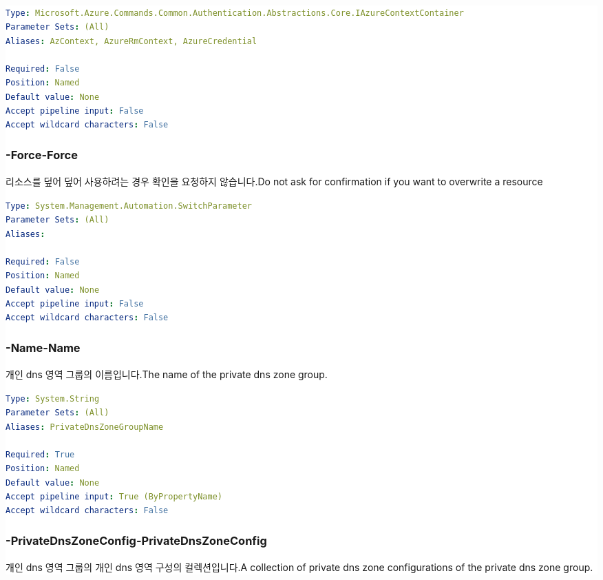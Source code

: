 ```yaml
Type: Microsoft.Azure.Commands.Common.Authentication.Abstractions.Core.IAzureContextContainer
Parameter Sets: (All)
Aliases: AzContext, AzureRmContext, AzureCredential

Required: False
Position: Named
Default value: None
Accept pipeline input: False
Accept wildcard characters: False
```

### <span data-ttu-id="d12de-115">-Force</span><span class="sxs-lookup"><span data-stu-id="d12de-115">-Force</span></span>
<span data-ttu-id="d12de-116">리소스를 덮어 덮어 사용하려는 경우 확인을 요청하지 않습니다.</span><span class="sxs-lookup"><span data-stu-id="d12de-116">Do not ask for confirmation if you want to overwrite a resource</span></span>

```yaml
Type: System.Management.Automation.SwitchParameter
Parameter Sets: (All)
Aliases:

Required: False
Position: Named
Default value: None
Accept pipeline input: False
Accept wildcard characters: False
```

### <span data-ttu-id="d12de-117">-Name</span><span class="sxs-lookup"><span data-stu-id="d12de-117">-Name</span></span>
<span data-ttu-id="d12de-118">개인 dns 영역 그룹의 이름입니다.</span><span class="sxs-lookup"><span data-stu-id="d12de-118">The name of the private dns zone group.</span></span>

```yaml
Type: System.String
Parameter Sets: (All)
Aliases: PrivateDnsZoneGroupName

Required: True
Position: Named
Default value: None
Accept pipeline input: True (ByPropertyName)
Accept wildcard characters: False
```

### <span data-ttu-id="d12de-119">-PrivateDnsZoneConfig</span><span class="sxs-lookup"><span data-stu-id="d12de-119">-PrivateDnsZoneConfig</span></span>
<span data-ttu-id="d12de-120">개인 dns 영역 그룹의 개인 dns 영역 구성의 컬렉션입니다.</span><span class="sxs-lookup"><span data-stu-id="d12de-120">A collection of private dns zone configurations of the private dns zone group.</span></span>
